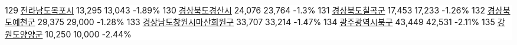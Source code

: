  <tr class="item">
    <td>129</td>
    <td><a href="/apt/전라남도목포시">전라남도목포시</a></td>
    <td>13,295</td>
    <td>13,043</td>
    <td>-1.89%</td>
  </tr>

  <tr class="item">
    <td>130</td>
    <td><a href="/apt/경상북도경산시">경상북도경산시</a></td>
    <td>24,076</td>
    <td>23,764</td>
    <td>-1.3%</td>
  </tr>

  <tr class="item">
    <td>131</td>
    <td><a href="/apt/경상북도칠곡군">경상북도칠곡군</a></td>
    <td>17,453</td>
    <td>17,233</td>
    <td>-1.26%</td>
  </tr>

  <tr class="item">
    <td>132</td>
    <td><a href="/apt/경상북도예천군">경상북도예천군</a></td>
    <td>29,375</td>
    <td>29,000</td>
    <td>-1.28%</td>
  </tr>

  <tr class="item">
    <td>133</td>
    <td><a href="/apt/경상남도창원시마산회원구">경상남도창원시마산회원구</a></td>
    <td>33,707</td>
    <td>33,214</td>
    <td>-1.47%</td>
  </tr>

  <tr class="item">
    <td>134</td>
    <td><a href="/apt/광주광역시북구">광주광역시북구</a></td>
    <td>43,449</td>
    <td>42,531</td>
    <td>-2.11%</td>
  </tr>

  <tr class="item">
    <td>135</td>
    <td><a href="/apt/강원도양양군">강원도양양군</a></td>
    <td>10,250</td>
    <td>10,000</td>
    <td>-2.44%</td>
  </tr>
